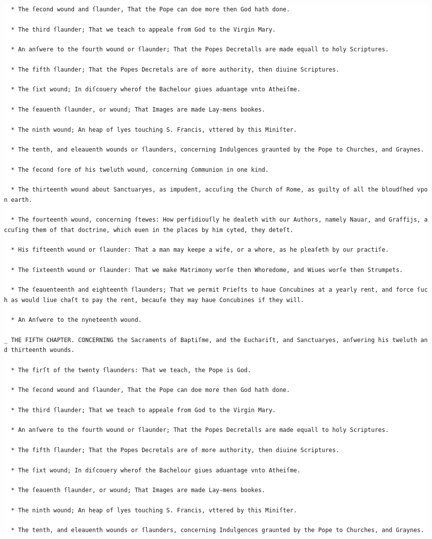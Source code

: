       * The ſecond wound and ſlaunder, That the Pope can doe more then God hath done.

      * The third ſlaunder; That we teach to appeale from God to the Virgin Mary.

      * An anſwere to the fourth wound or ſlaunder; That the Popes Decretalls are made equall to holy Scriptures.

      * The fifth ſlaunder; That the Popes Decretals are of more authority, then diuine Scriptures.

      * The ſixt wound; In diſcouery wherof the Bachelour giues aduantage vnto Atheiſme.

      * The ſeauenth ſlaunder, or wound; That Images are made Lay-mens bookes.

      * The ninth wound; An heap of lyes touching S. Francis, vttered by this Miniſter.

      * The tenth, and eleauenth wounds or ſlaunders, concerning Indulgences graunted by the Pope to Churches, and Graynes.

      * The ſecond ſore of his tweluth wound, concerning Communion in one kind.

      * The thirteenth wound about Sanctuaryes, as impudent, accuſing the Church of Rome, as guilty of all the bloudſhed vpon earth.

      * The fourteenth wound, concerning ſtewes: How perfidiouſly he dealeth with our Authors, namely Nauar, and Graffijs, accuſing them of that doctrine, which euen in the places by him cyted, they deteſt.

      * His fifteenth wound or ſlaunder: That a man may keepe a wife, or a whore, as he pleaſeth by our practiſe.

      * The ſixteenth wound or ſlaunder: That we make Matrimony worſe then Whoredome, and Wiues worſe then Strumpets.

      * The ſeauenteenth and eighteenth ſlaunders; That we permit Prieſts to haue Concubines at a yearly rent, and force ſuch as would liue chaſt to pay the rent, becauſe they may haue Concubines if they will.

      * An Anſwere to the nyneteenth wound.

    _ THE FIFTH CHAPTER. CONCERNING the Sacraments of Baptiſme, and the Euchariſt, and Sanctuaryes, anſwering his tweluth and thirteenth wounds.

      * The firſt of the twenty ſlaunders: That we teach, the Pope is God.

      * The ſecond wound and ſlaunder, That the Pope can doe more then God hath done.

      * The third ſlaunder; That we teach to appeale from God to the Virgin Mary.

      * An anſwere to the fourth wound or ſlaunder; That the Popes Decretalls are made equall to holy Scriptures.

      * The fifth ſlaunder; That the Popes Decretals are of more authority, then diuine Scriptures.

      * The ſixt wound; In diſcouery wherof the Bachelour giues aduantage vnto Atheiſme.

      * The ſeauenth ſlaunder, or wound; That Images are made Lay-mens bookes.

      * The ninth wound; An heap of lyes touching S. Francis, vttered by this Miniſter.

      * The tenth, and eleauenth wounds or ſlaunders, concerning Indulgences graunted by the Pope to Churches, and Graynes.
